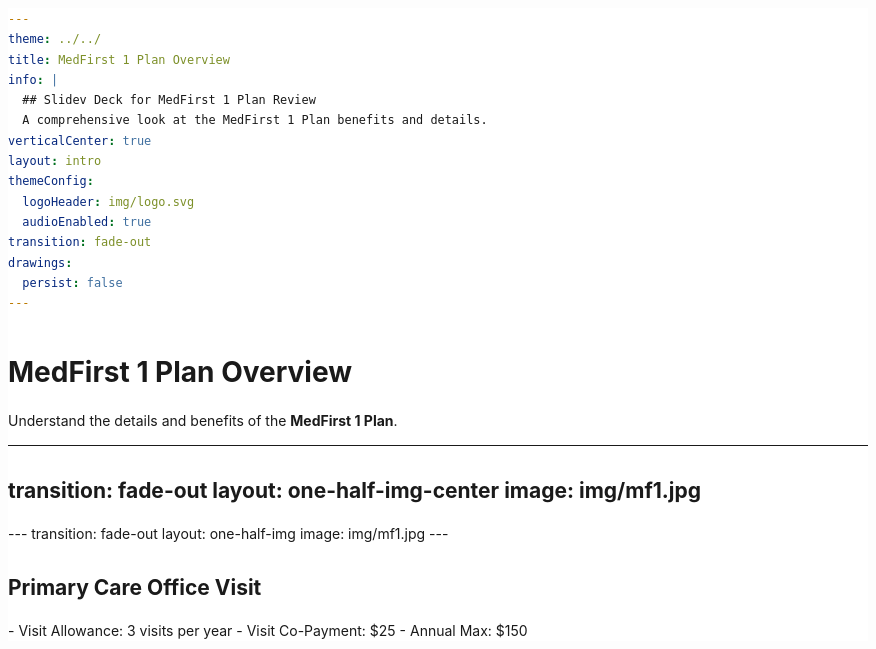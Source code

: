 ```yaml
---
theme: ../../
title: MedFirst 1 Plan Overview
info: |
  ## Slidev Deck for MedFirst 1 Plan Review
  A comprehensive look at the MedFirst 1 Plan benefits and details.
verticalCenter: true
layout: intro
themeConfig:
  logoHeader: img/logo.svg
  audioEnabled: true
transition: fade-out
drawings:
  persist: false  
---
```

# MedFirst 1 Plan Overview

Understand the details and benefits of the **MedFirst 1 Plan**.


---
transition: fade-out
layout: one-half-img-center
image: img/mf1.jpg
---
<v-click>
  <Arrow v-bind="{ x1:350, y1:10, x2:410, y2:80, color: 'var(--slidev-theme-accent)' }" />
</v-click>
<v-click>
  <Arrow v-bind="{ x1:150, y1:413, x2:310, y2:413, color: 'var(--slidev-theme-accent)' }" />
</v-click>
---
transition: fade-out
layout: one-half-img
image: img/mf1.jpg
---

## Primary Care Office Visit

<v-clicks>
- Visit Allowance: 3 visits per year
- Visit Co-Payment: $25
- Annual Max: $150
</v-clicks>

<v-click>
  <Arrow v-bind="{ x1:410, y1:410, x2:540, y2:410, color: 'var(--slidev-theme-accent)' }" />
</v-click>
